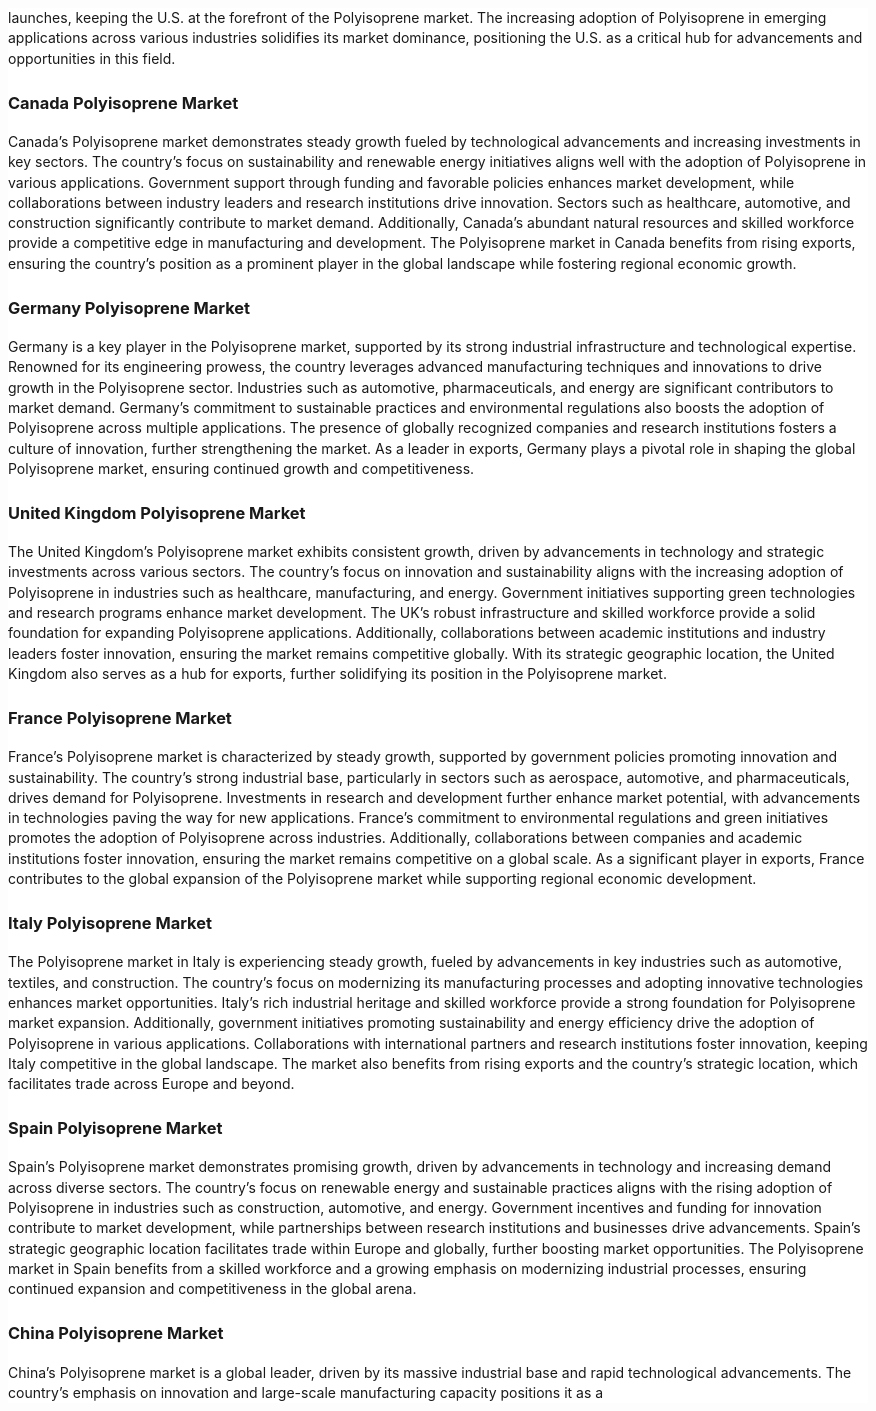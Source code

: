 launches, keeping the U.S. at the forefront of the Polyisoprene market. The increasing adoption of Polyisoprene in emerging applications across various industries solidifies its market dominance, positioning the U.S. as a critical hub for advancements and opportunities in this field.</p><h3>Canada Polyisoprene Market</h3><p>Canada&rsquo;s Polyisoprene market demonstrates steady growth fueled by technological advancements and increasing investments in key sectors. The country&rsquo;s focus on sustainability and renewable energy initiatives aligns well with the adoption of Polyisoprene in various applications. Government support through funding and favorable policies enhances market development, while collaborations between industry leaders and research institutions drive innovation. Sectors such as healthcare, automotive, and construction significantly contribute to market demand. Additionally, Canada&rsquo;s abundant natural resources and skilled workforce provide a competitive edge in manufacturing and development. The Polyisoprene market in Canada benefits from rising exports, ensuring the country&rsquo;s position as a prominent player in the global landscape while fostering regional economic growth.</p><h3>Germany Polyisoprene Market</h3><p>Germany is a key player in the Polyisoprene market, supported by its strong industrial infrastructure and technological expertise. Renowned for its engineering prowess, the country leverages advanced manufacturing techniques and innovations to drive growth in the Polyisoprene sector. Industries such as automotive, pharmaceuticals, and energy are significant contributors to market demand. Germany&rsquo;s commitment to sustainable practices and environmental regulations also boosts the adoption of Polyisoprene across multiple applications. The presence of globally recognized companies and research institutions fosters a culture of innovation, further strengthening the market. As a leader in exports, Germany plays a pivotal role in shaping the global Polyisoprene market, ensuring continued growth and competitiveness.</p><h3>United Kingdom Polyisoprene Market</h3><p>The United Kingdom&rsquo;s Polyisoprene market exhibits consistent growth, driven by advancements in technology and strategic investments across various sectors. The country&rsquo;s focus on innovation and sustainability aligns with the increasing adoption of Polyisoprene in industries such as healthcare, manufacturing, and energy. Government initiatives supporting green technologies and research programs enhance market development. The UK&rsquo;s robust infrastructure and skilled workforce provide a solid foundation for expanding Polyisoprene applications. Additionally, collaborations between academic institutions and industry leaders foster innovation, ensuring the market remains competitive globally. With its strategic geographic location, the United Kingdom also serves as a hub for exports, further solidifying its position in the Polyisoprene market.</p><h3>France Polyisoprene Market</h3><p>France&rsquo;s Polyisoprene market is characterized by steady growth, supported by government policies promoting innovation and sustainability. The country&rsquo;s strong industrial base, particularly in sectors such as aerospace, automotive, and pharmaceuticals, drives demand for Polyisoprene. Investments in research and development further enhance market potential, with advancements in technologies paving the way for new applications. France&rsquo;s commitment to environmental regulations and green initiatives promotes the adoption of Polyisoprene across industries. Additionally, collaborations between companies and academic institutions foster innovation, ensuring the market remains competitive on a global scale. As a significant player in exports, France contributes to the global expansion of the Polyisoprene market while supporting regional economic development.</p><h3>Italy Polyisoprene Market</h3><p>The Polyisoprene market in Italy is experiencing steady growth, fueled by advancements in key industries such as automotive, textiles, and construction. The country&rsquo;s focus on modernizing its manufacturing processes and adopting innovative technologies enhances market opportunities. Italy&rsquo;s rich industrial heritage and skilled workforce provide a strong foundation for Polyisoprene market expansion. Additionally, government initiatives promoting sustainability and energy efficiency drive the adoption of Polyisoprene in various applications. Collaborations with international partners and research institutions foster innovation, keeping Italy competitive in the global landscape. The market also benefits from rising exports and the country&rsquo;s strategic location, which facilitates trade across Europe and beyond.</p><h3>Spain Polyisoprene Market</h3><p>Spain&rsquo;s Polyisoprene market demonstrates promising growth, driven by advancements in technology and increasing demand across diverse sectors. The country&rsquo;s focus on renewable energy and sustainable practices aligns with the rising adoption of Polyisoprene in industries such as construction, automotive, and energy. Government incentives and funding for innovation contribute to market development, while partnerships between research institutions and businesses drive advancements. Spain&rsquo;s strategic geographic location facilitates trade within Europe and globally, further boosting market opportunities. The Polyisoprene market in Spain benefits from a skilled workforce and a growing emphasis on modernizing industrial processes, ensuring continued expansion and competitiveness in the global arena.</p><h3>China Polyisoprene Market</h3><p>China&rsquo;s Polyisoprene market is a global leader, driven by its massive industrial base and rapid technological advancements. The country&rsquo;s emphasis on innovation and large-scale manufacturing capacity positions it as a